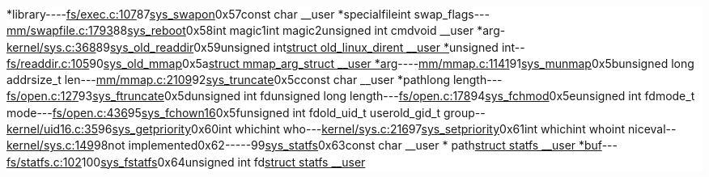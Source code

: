 *library</td><td>-</td><td>-</td><td>-</td><td>-</td><td><a target="_blank" href="http://lxr.free-electrons.com/source/fs/exec.c?v=2.6.35#L107">fs/exec.c:107</a></td></tr><tr class="even"><td class="center sorting_1">87</td><td class="bold"><a target="_blank" href="http://www.kernel.org/doc/man-pages/online/pages/man2/swapon.2.html">sys_swapon</a></td><td>0x57</td><td>const char __user *specialfile</td><td>int swap_flags</td><td>-</td><td>-</td><td>-</td><td><a target="_blank" href="http://lxr.free-electrons.com/source/mm/swapfile.c?v=2.6.35#L1793">mm/swapfile.c:1793</a></td></tr><tr class="odd"><td class="center sorting_1">88</td><td class="bold"><a target="_blank" href="http://www.kernel.org/doc/man-pages/online/pages/man2/reboot.2.html">sys_reboot</a></td><td>0x58</td><td>int magic1</td><td>int magic2</td><td>unsigned int cmd</td><td>void __user *arg</td><td>-</td><td><a target="_blank" href="http://lxr.free-electrons.com/source/kernel/sys.c?v=2.6.35#L368">kernel/sys.c:368</a></td></tr><tr class="even"><td class="center sorting_1">89</td><td class="bold"><a target="_blank" href="http://www.kernel.org/doc/man-pages/online/pages/man2/old_readdir.2.html">sys_old_readdir</a></td><td>0x59</td><td>unsigned int</td><td><a target="_blank" href="http://lxr.free-electrons.com/source/fs/readdir.c?v=2.6.35#L61">struct old_linux_dirent __user *</a></td><td>unsigned int</td><td>-</td><td>-</td><td><a target="_blank" href="http://lxr.free-electrons.com/source/fs/readdir.c?v=2.6.35#L105">fs/readdir.c:105</a></td></tr><tr class="odd"><td class="center sorting_1">90</td><td class="bold"><a target="_blank" href="http://www.kernel.org/doc/man-pages/online/pages/man2/old_mmap.2.html">sys_old_mmap</a></td><td>0x5a</td><td><a target="_blank" href="http://lxr.free-electrons.com/source/mm/mmap.c?v=2.6.35#L1132">struct mmap_arg_struct __user *arg</a></td><td>-</td><td>-</td><td>-</td><td>-</td><td><a target="_blank" href="http://lxr.free-electrons.com/source/mm/mmap.c?v=2.6.35#L1141">mm/mmap.c:1141</a></td></tr><tr class="even"><td class="center sorting_1">91</td><td class="bold"><a target="_blank" href="http://www.kernel.org/doc/man-pages/online/pages/man2/munmap.2.html">sys_munmap</a></td><td>0x5b</td><td>unsigned long addr</td><td>size_t len</td><td>-</td><td>-</td><td>-</td><td><a target="_blank" href="http://lxr.free-electrons.com/source/mm/mmap.c?v=2.6.35#L2109">mm/mmap.c:2109</a></td></tr><tr class="odd"><td class="center sorting_1">92</td><td class="bold"><a target="_blank" href="http://www.kernel.org/doc/man-pages/online/pages/man2/truncate.2.html">sys_truncate</a></td><td>0x5c</td><td>const char __user *path</td><td>long length</td><td>-</td><td>-</td><td>-</td><td><a target="_blank" href="http://lxr.free-electrons.com/source/fs/open.c?v=2.6.35#L127">fs/open.c:127</a></td></tr><tr class="even"><td class="center sorting_1">93</td><td class="bold"><a target="_blank" href="http://www.kernel.org/doc/man-pages/online/pages/man2/ftruncate.2.html">sys_ftruncate</a></td><td>0x5d</td><td>unsigned int fd</td><td>unsigned long length</td><td>-</td><td>-</td><td>-</td><td><a target="_blank" href="http://lxr.free-electrons.com/source/fs/open.c?v=2.6.35#L178">fs/open.c:178</a></td></tr><tr class="odd"><td class="center sorting_1">94</td><td class="bold"><a target="_blank" href="http://www.kernel.org/doc/man-pages/online/pages/man2/fchmod.2.html">sys_fchmod</a></td><td>0x5e</td><td>unsigned int fd</td><td>mode_t mode</td><td>-</td><td>-</td><td>-</td><td><a target="_blank" href="http://lxr.free-electrons.com/source/fs/open.c?v=2.6.35#L436">fs/open.c:436</a></td></tr><tr class="even"><td class="center sorting_1">95</td><td class="bold"><a target="_blank" href="http://www.kernel.org/doc/man-pages/online/pages/man2/fchown16.2.html">sys_fchown16</a></td><td>0x5f</td><td>unsigned int fd</td><td>old_uid_t user</td><td>old_gid_t group</td><td>-</td><td>-</td><td><a target="_blank" href="http://lxr.free-electrons.com/source/kernel/uid16.c?v=2.6.35#L35">kernel/uid16.c:35</a></td></tr><tr class="odd"><td class="center sorting_1">96</td><td class="bold"><a target="_blank" href="http://www.kernel.org/doc/man-pages/online/pages/man2/getpriority.2.html">sys_getpriority</a></td><td>0x60</td><td>int which</td><td>int who</td><td>-</td><td>-</td><td>-</td><td><a target="_blank" href="http://lxr.free-electrons.com/source/kernel/sys.c?v=2.6.35#L216">kernel/sys.c:216</a></td></tr><tr class="even"><td class="center sorting_1">97</td><td class="bold"><a target="_blank" href="http://www.kernel.org/doc/man-pages/online/pages/man2/setpriority.2.html">sys_setpriority</a></td><td>0x61</td><td>int which</td><td>int who</td><td>int niceval</td><td>-</td><td>-</td><td><a target="_blank" href="http://lxr.free-electrons.com/source/kernel/sys.c?v=2.6.35#L149">kernel/sys.c:149</a></td></tr><tr class="odd"><td class="center sorting_1">98</td><td class="bold">not implemented</td><td>0x62</td><td>-</td><td>-</td><td>-</td><td>-</td><td>-</td><td></td></tr><tr class="even"><td class="center sorting_1">99</td><td class="bold"><a target="_blank" href="http://www.kernel.org/doc/man-pages/online/pages/man2/statfs.2.html">sys_statfs</a></td><td>0x63</td><td>const char __user * path</td><td><a target="_blank" href="http://lxr.free-electrons.com/source/arch/mips/include/asm/statfs.h?v=2.6.35#L22">struct statfs __user *buf</a></td><td>-</td><td>-</td><td>-</td><td><a target="_blank" href="http://lxr.free-electrons.com/source/fs/statfs.c?v=2.6.35#L102">fs/statfs.c:102</a></td></tr><tr class="odd"><td class="center sorting_1">100</td><td class="bold"><a target="_blank" href="http://www.kernel.org/doc/man-pages/online/pages/man2/fstatfs.2.html">sys_fstatfs</a></td><td>0x64</td><td>unsigned int fd</td><td><a target="_blank" href="http://lxr.free-electrons.com/source/arch/mips/include/asm/statfs.h?v=2.6.35#L22">struct statfs __user